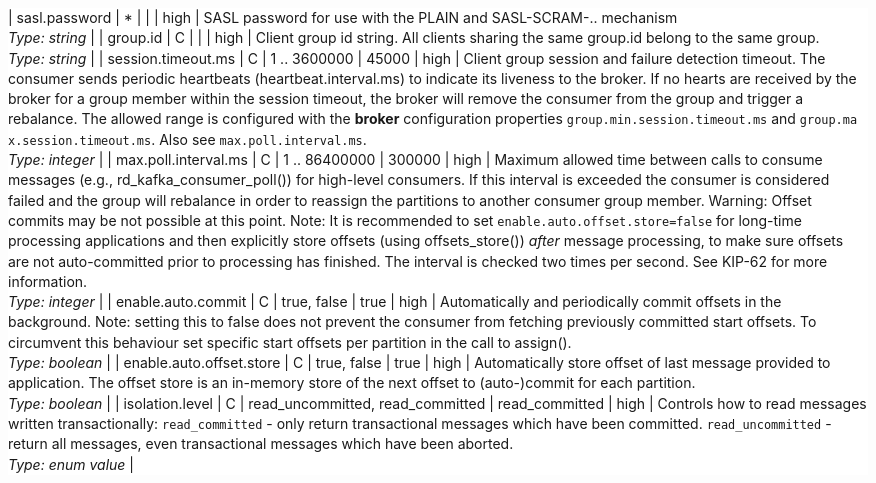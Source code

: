 | sasl.password                | *   |                                          |                              | high       | SASL password for use with the PLAIN and SASL-SCRAM-.. mechanism <br>*Type: string*                                                                                                                                                                                                                                                                                                                                                                                                                                                                                                                                                                                                                                         |
| group.id                     | C   |                                          |                              | high       | Client group id string. All clients sharing the same group.id belong to the same group. <br>*Type: string*                                                                                                                                                                                                                                                                                                                                                                                                                                                                                                                                                                                                                  |
| session.timeout.ms           | C   | 1 .. 3600000                             |                        45000 | high       | Client group session and failure detection timeout. The consumer sends periodic heartbeats (heartbeat.interval.ms) to indicate its liveness to the broker. If no hearts are received by the broker for a group member within the session timeout, the broker will remove the consumer from the group and trigger a rebalance. The allowed range is configured with the **broker** configuration properties `group.min.session.timeout.ms` and `group.max.session.timeout.ms`. Also see `max.poll.interval.ms`. <br>*Type: integer*                                                                                                                                                                                          |
| max.poll.interval.ms         | C   | 1 .. 86400000                            |                       300000 | high       | Maximum allowed time between calls to consume messages (e.g., rd_kafka_consumer_poll()) for high-level consumers. If this interval is exceeded the consumer is considered failed and the group will rebalance in order to reassign the partitions to another consumer group member. Warning: Offset commits may be not possible at this point. Note: It is recommended to set `enable.auto.offset.store=false` for long-time processing applications and then explicitly store offsets (using offsets_store()) *after* message processing, to make sure offsets are not auto-committed prior to processing has finished. The interval is checked two times per second. See KIP-62 for more information. <br>*Type: integer* |
| enable.auto.commit           | C   | true, false                              |                         true | high       | Automatically and periodically commit offsets in the background. Note: setting this to false does not prevent the consumer from fetching previously committed start offsets. To circumvent this behaviour set specific start offsets per partition in the call to assign(). <br>*Type: boolean*                                                                                                                                                                                                                                                                                                                                                                                                                             |
| enable.auto.offset.store     | C   | true, false                              |                         true | high       | Automatically store offset of last message provided to application. The offset store is an in-memory store of the next offset to (auto-)commit for each partition. <br>*Type: boolean*                                                                                                                                                                                                                                                                                                                                                                                                                                                                                                                                      |
| isolation.level              | C   | read_uncommitted, read_committed         |               read_committed | high       | Controls how to read messages written transactionally: `read_committed` - only return transactional messages which have been committed. `read_uncommitted` - return all messages, even transactional messages which have been aborted. <br>*Type: enum value*                                                                                                                                                                                                                                                                                                                                                                                                                                                               |
